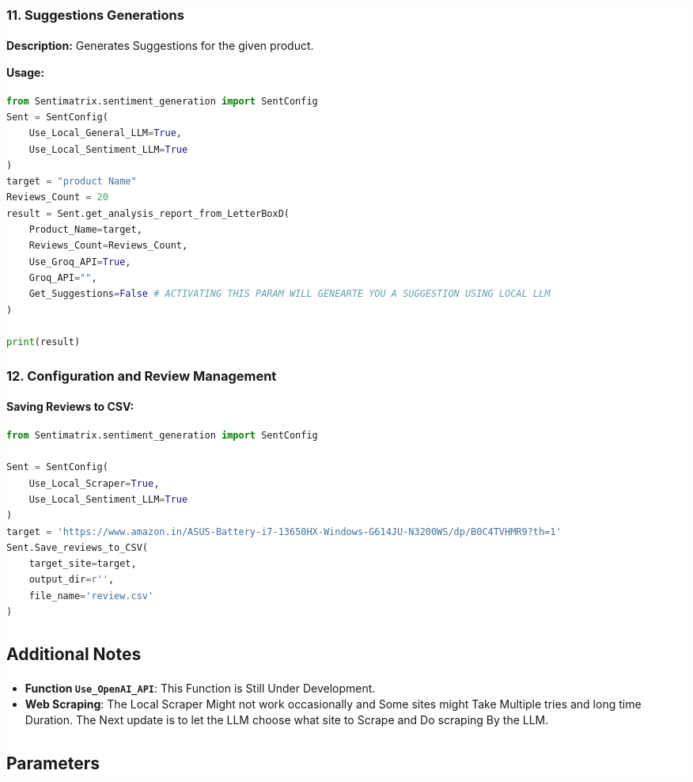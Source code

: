 ### 11. **Suggestions Generations**

**Description:** Generates Suggestions for the given product.

**Usage:**

```python
from Sentimatrix.sentiment_generation import SentConfig
Sent = SentConfig(
    Use_Local_General_LLM=True,
    Use_Local_Sentiment_LLM=True
)
target = "product Name"
Reviews_Count = 20
result = Sent.get_analysis_report_from_LetterBoxD(
    Product_Name=target,
    Reviews_Count=Reviews_Count,
    Use_Groq_API=True,
    Groq_API="",
    Get_Suggestions=False # ACTIVATING THIS PARAM WILL GENEARTE YOU A SUGGESTION USING LOCAL LLM
)

print(result)
```

### 12. **Configuration and Review Management**

**Saving Reviews to CSV:**

```python
from Sentimatrix.sentiment_generation import SentConfig

Sent = SentConfig(
    Use_Local_Scraper=True,
    Use_Local_Sentiment_LLM=True
)
target = 'https://www.amazon.in/ASUS-Battery-i7-13650HX-Windows-G614JU-N3200WS/dp/B0C4TVHMR9?th=1'
Sent.Save_reviews_to_CSV(
    target_site=target,
    output_dir=r'',
    file_name='review.csv'
)
```

## Additional Notes

- **Function `Use_OpenAI_API`**: This Function is Still Under Development.
- **Web Scraping**: The Local Scraper Might not work occasionally and Some sites might Take Multiple tries and long time Duration. The Next update is to let the LLM choose what site to Scrape and Do scraping By the LLM.

## Parameters
